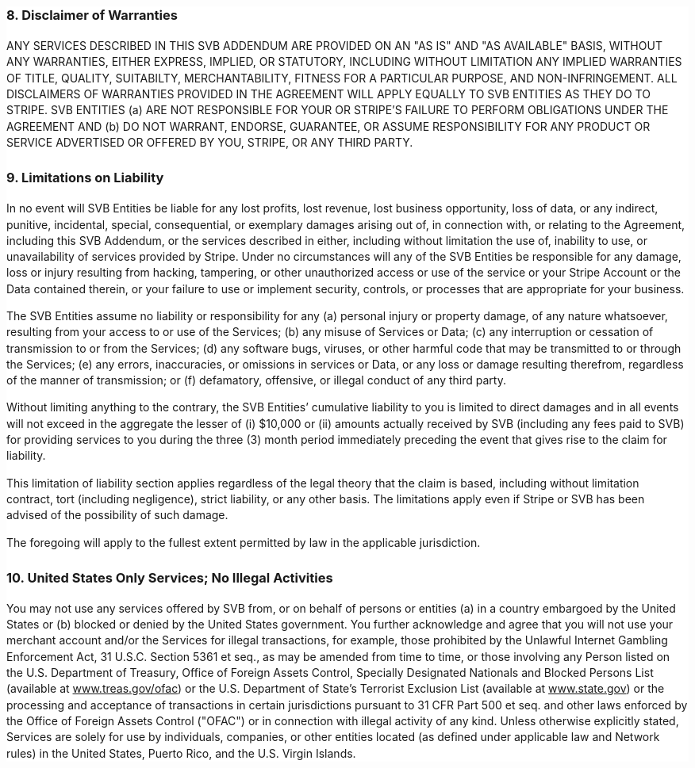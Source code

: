 ### 8. Disclaimer of Warranties

ANY SERVICES DESCRIBED IN THIS SVB ADDENDUM ARE PROVIDED ON AN "AS IS" AND "AS AVAILABLE" BASIS, WITHOUT ANY WARRANTIES, EITHER EXPRESS, IMPLIED, OR STATUTORY, INCLUDING WITHOUT LIMITATION ANY IMPLIED WARRANTIES OF TITLE, QUALITY, SUITABILTY, MERCHANTABILITY, FITNESS FOR A PARTICULAR PURPOSE, AND NON-INFRINGEMENT.  ALL DISCLAIMERS OF WARRANTIES PROVIDED IN THE AGREEMENT WILL APPLY EQUALLY TO SVB ENTITIES AS THEY DO TO STRIPE.  SVB ENTITIES (a) ARE NOT RESPONSIBLE FOR YOUR OR STRIPE’S FAILURE TO PERFORM OBLIGATIONS UNDER THE AGREEMENT AND (b) DO NOT WARRANT, ENDORSE, GUARANTEE, OR ASSUME RESPONSIBILITY FOR ANY PRODUCT OR SERVICE ADVERTISED OR OFFERED BY YOU, STRIPE, OR ANY THIRD PARTY.

### 9. Limitations on Liability

In no event will SVB Entities be liable for any lost profits, lost revenue, lost business opportunity, loss of data, or any indirect, punitive, incidental, special, consequential, or exemplary damages arising out of, in connection with, or relating to the Agreement, including this SVB Addendum, or the services described in either, including without limitation the use of, inability to use, or unavailability of services provided by Stripe.  Under no circumstances will any of the SVB Entities be responsible for any damage, loss or injury resulting from hacking, tampering, or other unauthorized access or use of the service or your Stripe Account or the Data contained therein, or your failure to use or implement security, controls, or processes that are appropriate for your business.

The SVB Entities assume no liability or responsibility for any (a) personal injury or property damage, of any nature whatsoever, resulting from your access to or use of the Services; (b) any misuse of Services or Data; (c) any interruption or cessation of transmission to or from the Services; (d) any software bugs, viruses, or other harmful code that may be transmitted to or through the Services; (e) any errors, inaccuracies, or omissions in services or Data, or any loss or damage resulting therefrom, regardless of the manner of transmission; or (f) defamatory, offensive, or illegal conduct of any third party.

Without limiting anything to the contrary, the SVB Entities’ cumulative liability to you is limited to direct damages and in all events will not exceed in the aggregate the lesser of (i) $10,000 or (ii) amounts actually received by SVB (including any fees paid to SVB) for providing services to you during the three (3) month period immediately preceding the event that gives rise to the claim for liability.

This limitation of liability section applies regardless of the legal theory that the claim is based, including without limitation contract, tort (including negligence), strict liability, or any other basis.  The limitations apply even if Stripe or SVB has been advised of the possibility of such damage.

The foregoing will apply to the fullest extent permitted by law in the applicable jurisdiction.

### 10. United States Only Services; No Illegal Activities 

You may not use any services offered by SVB from, or on behalf of persons or entities (a) in a country embargoed by the United States or (b) blocked or denied by the United States government.  You further acknowledge and agree that you will not use your merchant account and/or the Services for illegal transactions, for example, those prohibited by the Unlawful Internet Gambling Enforcement Act, 31 U.S.C. Section 5361 et seq., as may be amended from time to time, or those involving any Person listed on the U.S. Department of Treasury, Office of Foreign Assets Control, Specially Designated Nationals and Blocked Persons List (available at www.treas.gov/ofac) or the U.S. Department of State’s Terrorist Exclusion List (available at www.state.gov) or the processing and acceptance of transactions in certain jurisdictions pursuant to 31 CFR Part 500 et seq. and other laws enforced by the Office of Foreign Assets Control ("OFAC") or in connection with illegal activity of any kind.  Unless otherwise explicitly stated, Services are solely for use by individuals, companies, or other entities located (as defined under applicable law and Network rules) in the United States, Puerto Rico, and the U.S. Virgin Islands.
